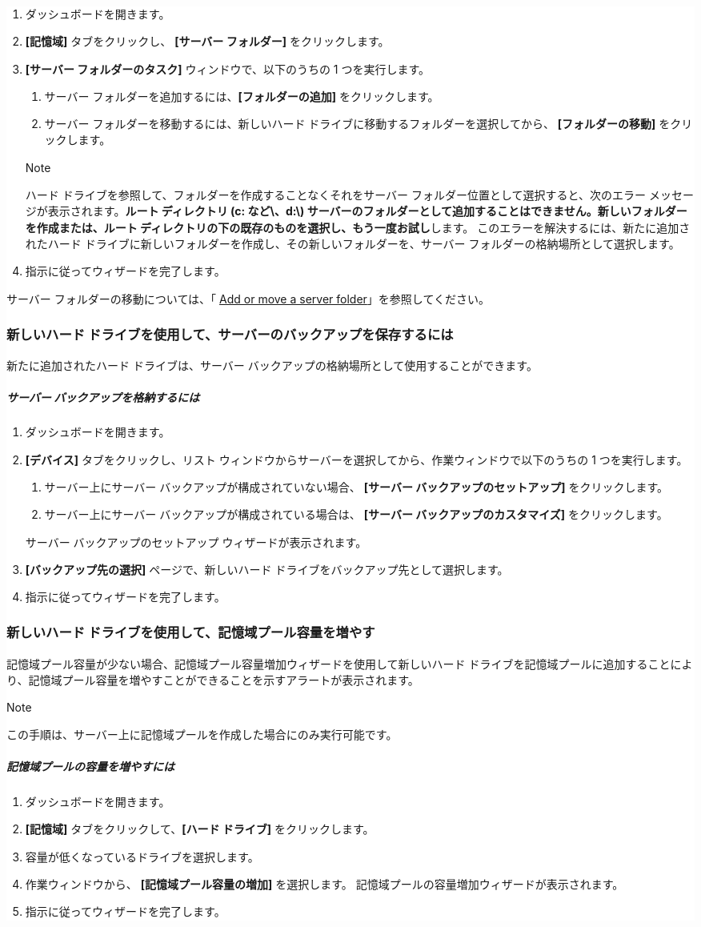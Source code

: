 1.  ダッシュボードを開きます。  
  
2.  **[記憶域]** タブをクリックし、 **[サーバー フォルダー]** をクリックします。  
  
3.  **[サーバー フォルダーのタスク]** ウィンドウで、以下のうちの 1 つを実行します。  
  
    1.  サーバー フォルダーを追加するには、**[フォルダーの追加]** をクリックします。  
  
    2.  サーバー フォルダーを移動するには、新しいハード ドライブに移動するフォルダーを選択してから、 **[フォルダーの移動]** をクリックします。  
  
    > [!NOTE]
    >  ハード ドライブを参照して、フォルダーを作成することなくそれをサーバー フォルダー位置として選択すると、次のエラー メッセージが表示されます。**ルート ディレクトリ (c: など\\、d:\\) サーバーのフォルダーとして追加することはできません。新しいフォルダーを作成または、ルート ディレクトリの下の既存のものを選択し、もう一度お試し**します。 このエラーを解決するには、新たに追加されたハード ドライブに新しいフォルダーを作成し、その新しいフォルダーを、サーバー フォルダーの格納場所として選択します。  
  
4.  指示に従ってウィザードを完了します。  
  
 サーバー フォルダーの移動については、「 [Add or move a server folder](Manage-Server-Folders-in-Windows-Server-Essentials.md#BKMK_5)」を参照してください。  
  
###  <a name="BKMK_4b"></a> 新しいハード ドライブを使用して、サーバーのバックアップを保存するには  
 新たに追加されたハード ドライブは、サーバー バックアップの格納場所として使用することができます。  
  
##### <a name="to-store-server-backups"></a>サーバー バックアップを格納するには  
  
1.  ダッシュボードを開きます。  
  
2.  **[デバイス]** タブをクリックし、リスト ウィンドウからサーバーを選択してから、作業ウィンドウで以下のうちの 1 つを実行します。  
  
    1.  サーバー上にサーバー バックアップが構成されていない場合、 **[サーバー バックアップのセットアップ]** をクリックします。  
  
    2.  サーバー上にサーバー バックアップが構成されている場合は、 **[サーバー バックアップのカスタマイズ]** をクリックします。  
  
     サーバー バックアップのセットアップ ウィザードが表示されます。  
  
3.  **[バックアップ先の選択]** ページで、新しいハード ドライブをバックアップ先として選択します。  
  
4.  指示に従ってウィザードを完了します。  
  
###  <a name="BKMK_4c"></a> 新しいハード ドライブを使用して、記憶域プール容量を増やす  
 記憶域プール容量が少ない場合、記憶域プール容量増加ウィザードを使用して新しいハード ドライブを記憶域プールに追加することにより、記憶域プール容量を増やすことができることを示すアラートが表示されます。  
  
> [!NOTE]
>  この手順は、サーバー上に記憶域プールを作成した場合にのみ実行可能です。  
  
##### <a name="to-increase-storage-pool-capacity"></a>記憶域プールの容量を増やすには  
  
1.  ダッシュボードを開きます。  
  
2.  **[記憶域]** タブをクリックして、**[ハード ドライブ]** をクリックします。  
  
3.  容量が低くなっているドライブを選択します。  
  
4.  作業ウィンドウから、 **[記憶域プール容量の増加]** を選択します。 記憶域プールの容量増加ウィザードが表示されます。  
  
5.  指示に従ってウィザードを完了します。  
  